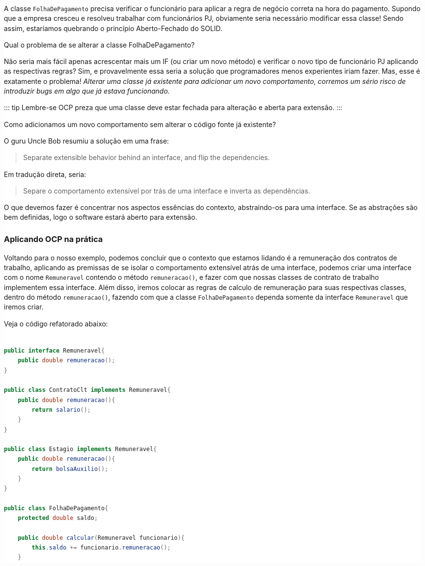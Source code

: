 ```java
```

A classe `FolhaDePagamento` precisa verificar o funcionário para aplicar a regra de negócio correta na hora do pagamento. Supondo que a empresa cresceu e resolveu trabalhar com funcionários PJ, obviamente seria necessário modificar essa classe! Sendo assim, estaríamos quebrando o princípio Aberto-Fechado do SOLID.


Qual o problema de se alterar a classe FolhaDePagamento?

Não seria mais fácil apenas acrescentar mais um IF (ou criar um novo método) e verificar o novo tipo de funcionário PJ aplicando as respectivas regras? Sim, e provavelmente essa seria a solução que programadores menos experientes iriam fazer. Mas, esse é exatamente o problema! *Alterar uma classe já existente para adicionar um novo comportamento, corremos um sério risco de introduzir bugs em algo que já estava funcionando.*

::: tip Lembre-se
OCP preza que uma classe deve estar fechada para alteração e aberta para extensão.
:::


Como adicionamos um novo comportamento sem alterar o código fonte já existente?

O guru Uncle Bob resumiu a solução em uma frase:

> Separate extensible behavior behind an interface, and flip the dependencies.

Em tradução direta, seria:

> Separe o comportamento extensível por trás de uma interface e inverta as dependências.

O que devemos fazer é concentrar nos aspectos essências do contexto, abstraindo-os para uma interface. Se as abstrações são bem definidas, logo o software estará aberto para extensão.

### Aplicando OCP na prática

Voltando para o nosso exemplo, podemos concluir que o contexto que estamos lidando é a remuneração dos contratos de trabalho, aplicando as premissas de se isolar o comportamento extensível atrás de uma interface, podemos criar uma interface com o nome `Remuneravel` contendo o método `remuneracao()`, e fazer com que nossas classes de contrato de trabalho implementem essa interface. Além disso, iremos colocar as regras de calculo de remuneração para suas respectivas classes, dentro do método `remuneracao()`, fazendo com que a classe `FolhaDePagamento` dependa somente da interface `Remuneravel` que iremos criar.

Veja o código refatorado abaixo:

```java

public interface Remuneravel{
    public double remuneracao();
}

public class ContratoClt implements Remuneravel{
    public double remuneracao(){
        return salario();
    }
}

public class Estagio implements Remuneravel{
    public double remuneracao(){
        return bolsaAuxilio();
    }
}

public class FolhaDePagamento{
    protected double saldo;
    
    public double calcular(Remuneravel funcionario){
        this.saldo += funcionario.remuneracao();
    }
```